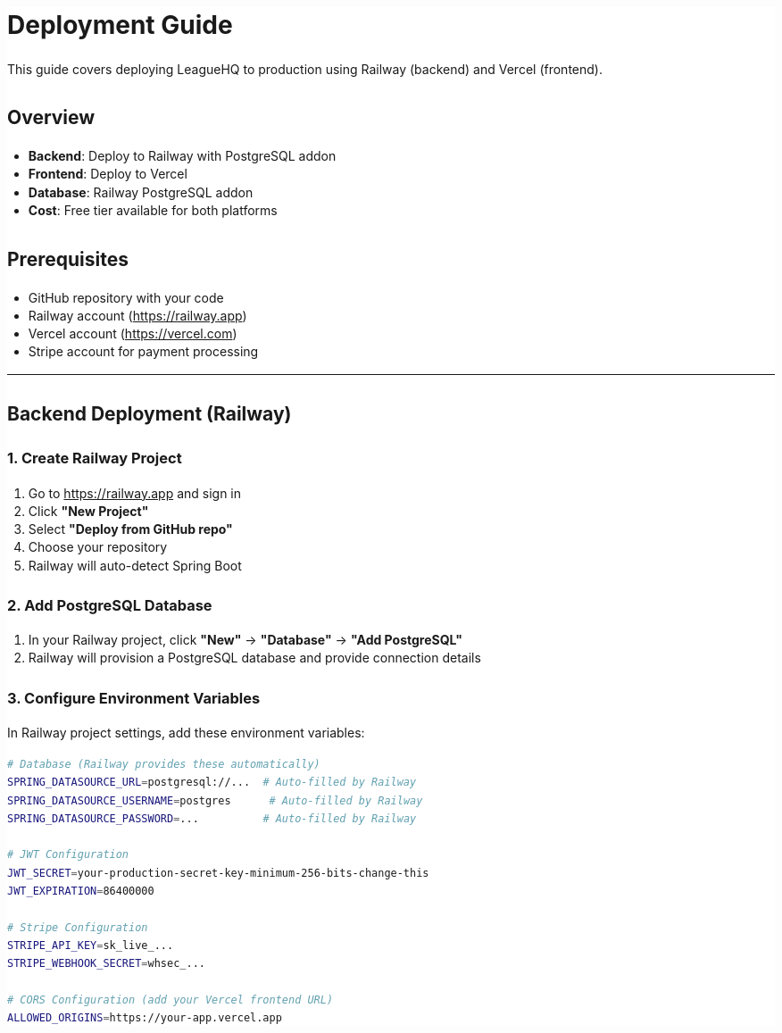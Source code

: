 # Deployment Guide

This guide covers deploying LeagueHQ to production using Railway (backend) and Vercel (frontend).

## Overview

- **Backend**: Deploy to Railway with PostgreSQL addon
- **Frontend**: Deploy to Vercel
- **Database**: Railway PostgreSQL addon
- **Cost**: Free tier available for both platforms

## Prerequisites

- GitHub repository with your code
- Railway account (https://railway.app)
- Vercel account (https://vercel.com)
- Stripe account for payment processing

---

## Backend Deployment (Railway)

### 1. Create Railway Project

1. Go to https://railway.app and sign in
2. Click **"New Project"**
3. Select **"Deploy from GitHub repo"**
4. Choose your repository
5. Railway will auto-detect Spring Boot

### 2. Add PostgreSQL Database

1. In your Railway project, click **"New"** → **"Database"** → **"Add PostgreSQL"**
2. Railway will provision a PostgreSQL database and provide connection details

### 3. Configure Environment Variables

In Railway project settings, add these environment variables:

```bash
# Database (Railway provides these automatically)
SPRING_DATASOURCE_URL=postgresql://...  # Auto-filled by Railway
SPRING_DATASOURCE_USERNAME=postgres      # Auto-filled by Railway
SPRING_DATASOURCE_PASSWORD=...          # Auto-filled by Railway

# JWT Configuration
JWT_SECRET=your-production-secret-key-minimum-256-bits-change-this
JWT_EXPIRATION=86400000

# Stripe Configuration
STRIPE_API_KEY=sk_live_...
STRIPE_WEBHOOK_SECRET=whsec_...

# CORS Configuration (add your Vercel frontend URL)
ALLOWED_ORIGINS=https://your-app.vercel.app
```
